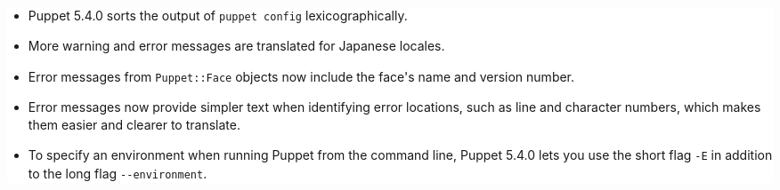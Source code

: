 -   Puppet 5.4.0 sorts the output of `puppet config` lexicographically.

-   More warning and error messages are translated for Japanese locales.

-   Error messages from `Puppet::Face` objects now include the face's name and version number.

-   Error messages now provide simpler text when identifying error locations, such as line and character numbers, which makes them easier and clearer to translate.

-   To specify an environment when running Puppet from the command line, Puppet 5.4.0 lets you use the short flag `-E` in addition to the long flag `--environment`.
